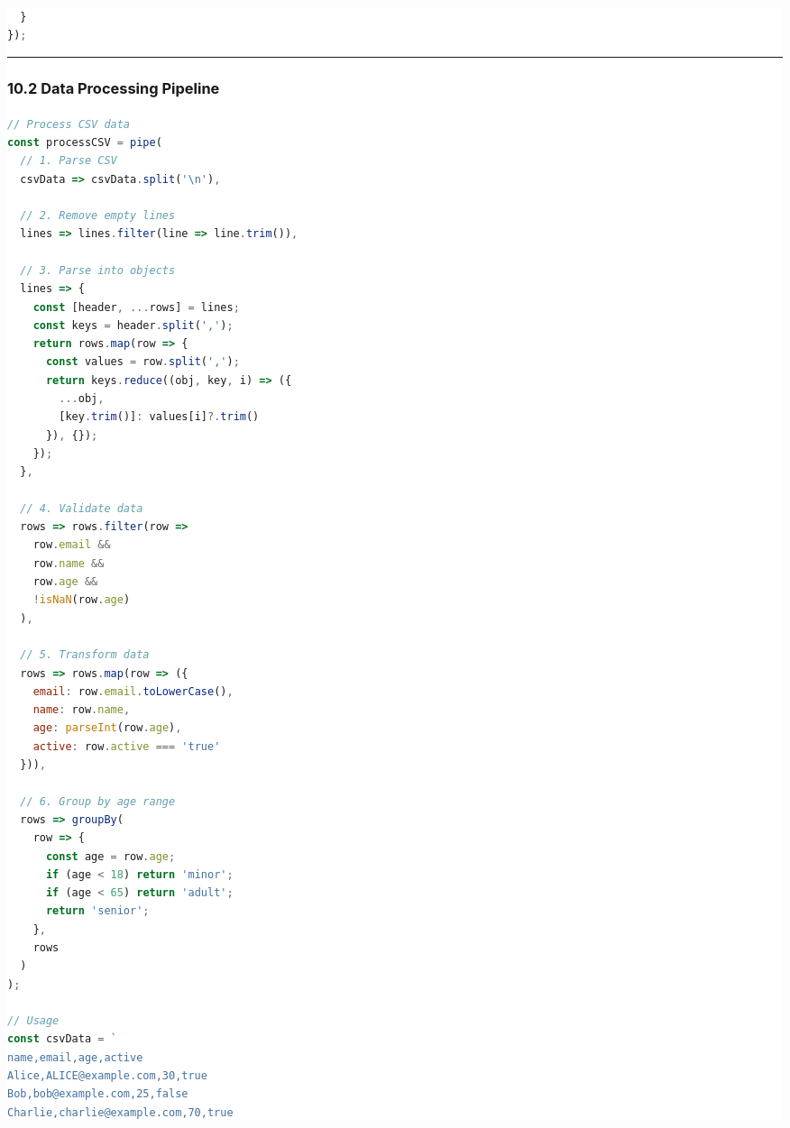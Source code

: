 ```javascript
  }
});
```

---

### 10.2 Data Processing Pipeline

```javascript
// Process CSV data
const processCSV = pipe(
  // 1. Parse CSV
  csvData => csvData.split('\n'),

  // 2. Remove empty lines
  lines => lines.filter(line => line.trim()),

  // 3. Parse into objects
  lines => {
    const [header, ...rows] = lines;
    const keys = header.split(',');
    return rows.map(row => {
      const values = row.split(',');
      return keys.reduce((obj, key, i) => ({
        ...obj,
        [key.trim()]: values[i]?.trim()
      }), {});
    });
  },

  // 4. Validate data
  rows => rows.filter(row =>
    row.email &&
    row.name &&
    row.age &&
    !isNaN(row.age)
  ),

  // 5. Transform data
  rows => rows.map(row => ({
    email: row.email.toLowerCase(),
    name: row.name,
    age: parseInt(row.age),
    active: row.active === 'true'
  })),

  // 6. Group by age range
  rows => groupBy(
    row => {
      const age = row.age;
      if (age < 18) return 'minor';
      if (age < 65) return 'adult';
      return 'senior';
    },
    rows
  )
);

// Usage
const csvData = `
name,email,age,active
Alice,ALICE@example.com,30,true
Bob,bob@example.com,25,false
Charlie,charlie@example.com,70,true
```

  [prop]: value